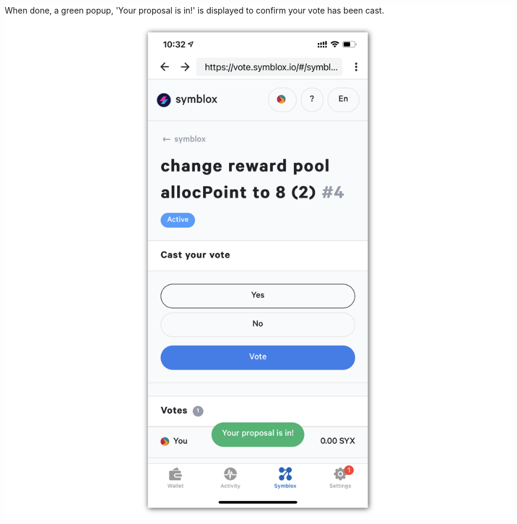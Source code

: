 When done, a green popup, 'Your proposal is in!' is displayed to confirm your vote has been cast.
<p align="center">
<img src="../assets/Voting_13.png" width="400"/>
</p>    

